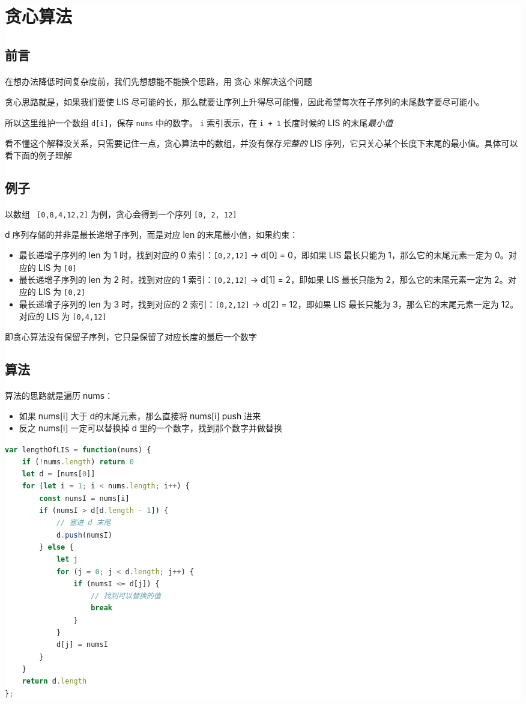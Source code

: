 # 贪心算法

## 前言

在想办法降低时间复杂度前，我们先想想能不能换个思路，用 贪心 来解决这个问题

贪心思路就是，如果我们要使 LIS 尽可能的长，那么就要让序列上升得尽可能慢，因此希望每次在子序列的末尾数字要尽可能小。

所以这里维护一个数组 `d[i]`，保存 `nums` 中的数字。 `i` 索引表示，在 `i + 1` 长度时候的 LIS 的末尾*最小值*

看不懂这个解释没关系，只需要记住一点，贪心算法中的数组，并没有保存*完整的* LIS 序列，它只关心某个长度下末尾的最小值。具体可以看下面的例子理解

## 例子

以数组 ` [0,8,4,12,2]` 为例，贪心会得到一个序列 `[0, 2, 12]`

d 序列存储的并非是最长递增子序列，而是对应 len 的末尾最小值，如果约束：

- 最长递增子序列的 len 为 1 时，找到对应的 0 索引：`[0,2,12]` -> d[0] = 0，即如果 LIS 最长只能为 1，那么它的末尾元素一定为 0。对应的 LIS 为 `[0]`
- 最长递增子序列的 len 为 2 时，找到对应的 1 索引：`[0,2,12]` -> d[1] = 2，即如果 LIS 最长只能为 2，那么它的末尾元素一定为 2。对应的 LIS 为 `[0,2]`
- 最长递增子序列的 len 为 3 时，找到对应的 2 索引：`[0,2,12]` -> d[2] = 12，即如果 LIS 最长只能为 3，那么它的末尾元素一定为 12。对应的 LIS 为 `[0,4,12]`

即贪心算法没有保留子序列，它只是保留了对应长度的最后一个数字

## 算法

算法的思路就是遍历 nums：

- 如果 nums[i] 大于 d的末尾元素，那么直接将 nums[i] push 进来
- 反之 nums[i] 一定可以替换掉 d 里的一个数字，找到那个数字并做替换

```js
var lengthOfLIS = function(nums) {
    if (!nums.length) return 0
    let d = [nums[0]]
    for (let i = 1; i < nums.length; i++) {
        const numsI = nums[i]
        if (numsI > d[d.length - 1]) {
            // 塞进 d 末尾
            d.push(numsI)
        } else {
            let j
            for (j = 0; j < d.length; j++) {
                if (numsI <= d[j]) {
                    // 找到可以替换的值
                    break
                }
            }
            d[j] = numsI
        }
    }
    return d.length
};
```
